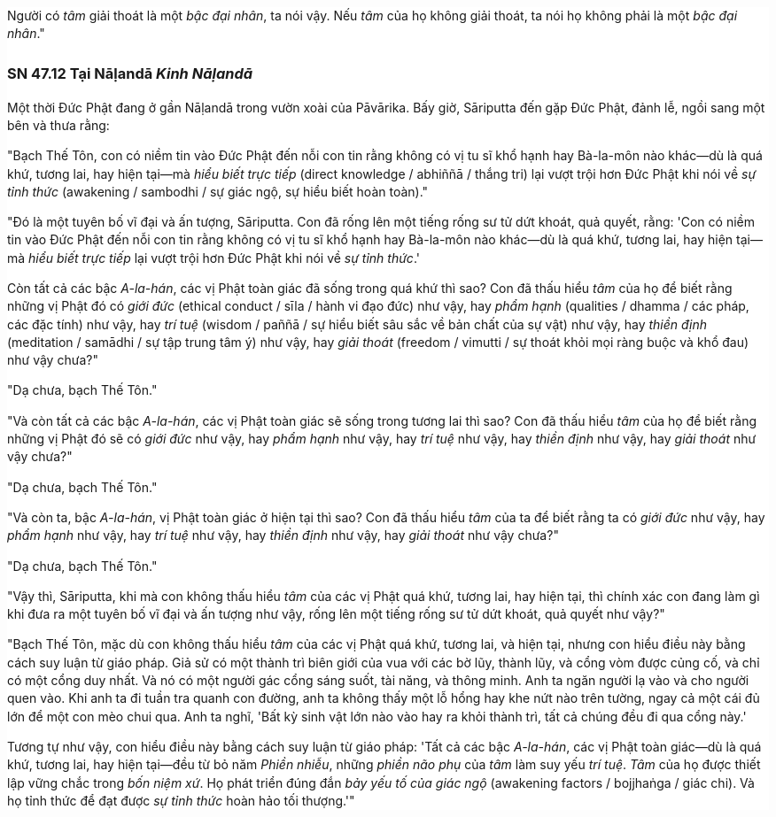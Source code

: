 Người có *tâm* giải thoát là một *bậc đại nhân*, ta nói vậy. Nếu *tâm* của họ không giải thoát, ta nói họ không phải là một *bậc đại nhân*."


### SN 47.12 Tại Nāḷandā *Kinh Nāḷandā*

Một thời Đức Phật đang ở gần Nāḷandā trong vườn xoài của Pāvārika. Bấy giờ, Sāriputta đến gặp Đức Phật, đảnh lễ, ngồi sang một bên và thưa rằng:

"Bạch Thế Tôn, con có niềm tin vào Đức Phật đến nỗi con tin rằng không có vị tu sĩ khổ hạnh hay Bà-la-môn nào khác—dù là quá khứ, tương lai, hay hiện tại—mà *hiểu biết trực tiếp* (direct knowledge / abhiññā / thắng tri) lại vượt trội hơn Đức Phật khi nói về *sự tỉnh thức* (awakening / sambodhi / sự giác ngộ, sự hiểu biết hoàn toàn)."

"Đó là một tuyên bố vĩ đại và ấn tượng, Sāriputta. Con đã rống lên một tiếng rống sư tử dứt khoát, quả quyết, rằng: 'Con có niềm tin vào Đức Phật đến nỗi con tin rằng không có vị tu sĩ khổ hạnh hay Bà-la-môn nào khác—dù là quá khứ, tương lai, hay hiện tại—mà *hiểu biết trực tiếp* lại vượt trội hơn Đức Phật khi nói về *sự tỉnh thức*.'

Còn tất cả các bậc *A-la-hán*, các vị Phật toàn giác đã sống trong quá khứ thì sao? Con đã thấu hiểu *tâm* của họ để biết rằng những vị Phật đó có *giới đức* (ethical conduct / sīla / hành vi đạo đức) như vậy, hay *phẩm hạnh* (qualities / dhamma / các pháp, các đặc tính) như vậy, hay *trí tuệ* (wisdom / paññā / sự hiểu biết sâu sắc về bản chất của sự vật) như vậy, hay *thiền định* (meditation / samādhi / sự tập trung tâm ý) như vậy, hay *giải thoát* (freedom / vimutti / sự thoát khỏi mọi ràng buộc và khổ đau) như vậy chưa?"

"Dạ chưa, bạch Thế Tôn."

"Và còn tất cả các bậc *A-la-hán*, các vị Phật toàn giác sẽ sống trong tương lai thì sao? Con đã thấu hiểu *tâm* của họ để biết rằng những vị Phật đó sẽ có *giới đức* như vậy, hay *phẩm hạnh* như vậy, hay *trí tuệ* như vậy, hay *thiền định* như vậy, hay *giải thoát* như vậy chưa?"

"Dạ chưa, bạch Thế Tôn."

"Và còn ta, bậc *A-la-hán*, vị Phật toàn giác ở hiện tại thì sao? Con đã thấu hiểu *tâm* của ta để biết rằng ta có *giới đức* như vậy, hay *phẩm hạnh* như vậy, hay *trí tuệ* như vậy, hay *thiền định* như vậy, hay *giải thoát* như vậy chưa?"

"Dạ chưa, bạch Thế Tôn."

"Vậy thì, Sāriputta, khi mà con không thấu hiểu *tâm* của các vị Phật quá khứ, tương lai, hay hiện tại, thì chính xác con đang làm gì khi đưa ra một tuyên bố vĩ đại và ấn tượng như vậy, rống lên một tiếng rống sư tử dứt khoát, quả quyết như vậy?"

"Bạch Thế Tôn, mặc dù con không thấu hiểu *tâm* của các vị Phật quá khứ, tương lai, và hiện tại, nhưng con hiểu điều này bằng cách suy luận từ giáo pháp. Giả sử có một thành trì biên giới của vua với các bờ lũy, thành lũy, và cổng vòm được củng cố, và chỉ có một cổng duy nhất. Và nó có một người gác cổng sáng suốt, tài năng, và thông minh. Anh ta ngăn người lạ vào và cho người quen vào. Khi anh ta đi tuần tra quanh con đường, anh ta không thấy một lỗ hổng hay khe nứt nào trên tường, ngay cả một cái đủ lớn để một con mèo chui qua. Anh ta nghĩ, 'Bất kỳ sinh vật lớn nào vào hay ra khỏi thành trì, tất cả chúng đều đi qua cổng này.'

Tương tự như vậy, con hiểu điều này bằng cách suy luận từ giáo pháp: 'Tất cả các bậc *A-la-hán*, các vị Phật toàn giác—dù là quá khứ, tương lai, hay hiện tại—đều từ bỏ năm *Phiền nhiễu*, những *phiền não phụ* của *tâm* làm suy yếu *trí tuệ*. *Tâm* của họ được thiết lập vững chắc trong *bốn niệm xứ*. Họ phát triển đúng đắn *bảy yếu tố của giác ngộ* (awakening factors / bojjhaṅga / giác chi). Và họ tỉnh thức để đạt được *sự tỉnh thức* hoàn hảo tối thượng.'"
